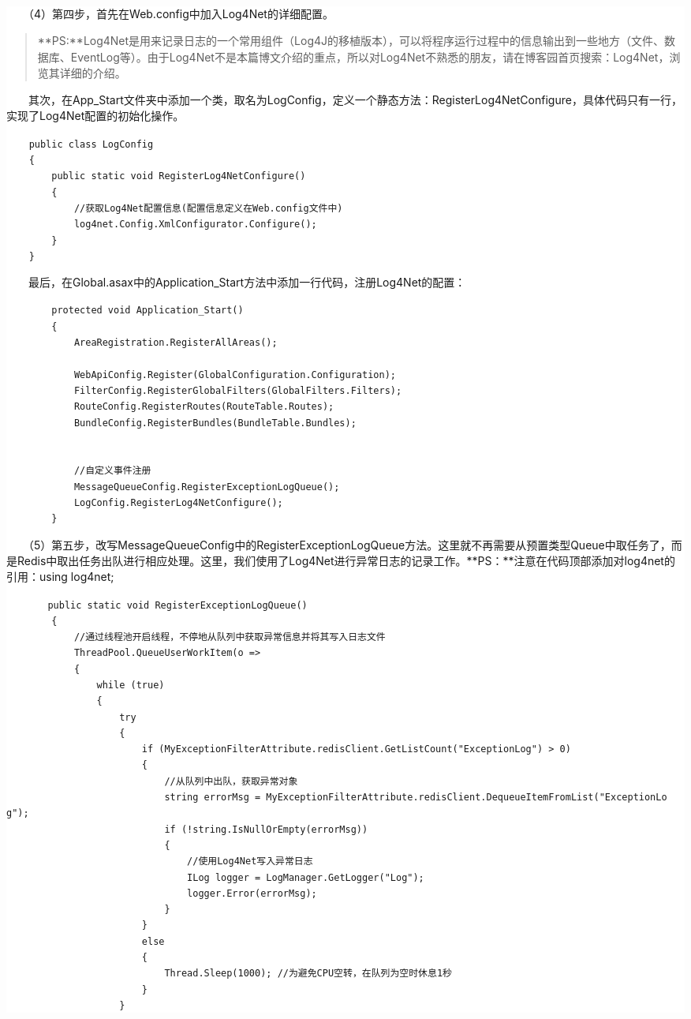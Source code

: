 　　（4）第四步，首先在Web.config中加入Log4Net的详细配置。

> **PS:**Log4Net是用来记录日志的一个常用组件（Log4J的移植版本），可以将程序运行过程中的信息输出到一些地方（文件、数据库、EventLog等）。由于Log4Net不是本篇博文介绍的重点，所以对Log4Net不熟悉的朋友，请在博客园首页搜索：Log4Net，浏览其详细的介绍。

　　其次，在App_Start文件夹中添加一个类，取名为LogConfig，定义一个静态方法：RegisterLog4NetConfigure，具体代码只有一行，实现了Log4Net配置的初始化操作。

```
    public class LogConfig
    {
        public static void RegisterLog4NetConfigure()
        {
            //获取Log4Net配置信息(配置信息定义在Web.config文件中)
            log4net.Config.XmlConfigurator.Configure();
        }
    }
```

　　最后，在Global.asax中的Application_Start方法中添加一行代码，注册Log4Net的配置：

```
        protected void Application_Start()
        {
            AreaRegistration.RegisterAllAreas();

            WebApiConfig.Register(GlobalConfiguration.Configuration);
            FilterConfig.RegisterGlobalFilters(GlobalFilters.Filters);
            RouteConfig.RegisterRoutes(RouteTable.Routes);
            BundleConfig.RegisterBundles(BundleTable.Bundles);


            //自定义事件注册
            MessageQueueConfig.RegisterExceptionLogQueue();
            LogConfig.RegisterLog4NetConfigure();
        }
```

　　（5）第五步，改写MessageQueueConfig中的RegisterExceptionLogQueue方法。这里就不再需要从预置类型Queue中取任务了，而是Redis中取出任务出队进行相应处理。这里，我们使用了Log4Net进行异常日志的记录工作。**PS：**注意在代码顶部添加对log4net的引用：using log4net;

```
    　　public static void RegisterExceptionLogQueue()
        {
            //通过线程池开启线程，不停地从队列中获取异常信息并将其写入日志文件
            ThreadPool.QueueUserWorkItem(o =>
            {
                while (true)
                {
                    try
                    {
                        if (MyExceptionFilterAttribute.redisClient.GetListCount("ExceptionLog") > 0)
                        {
                            //从队列中出队，获取异常对象
                            string errorMsg = MyExceptionFilterAttribute.redisClient.DequeueItemFromList("ExceptionLog");
                            if (!string.IsNullOrEmpty(errorMsg))
                            {
                                //使用Log4Net写入异常日志
                                ILog logger = LogManager.GetLogger("Log");
                                logger.Error(errorMsg);
                            }
                        }
                        else
                        {
                            Thread.Sleep(1000); //为避免CPU空转，在队列为空时休息1秒
                        }
                    }
```